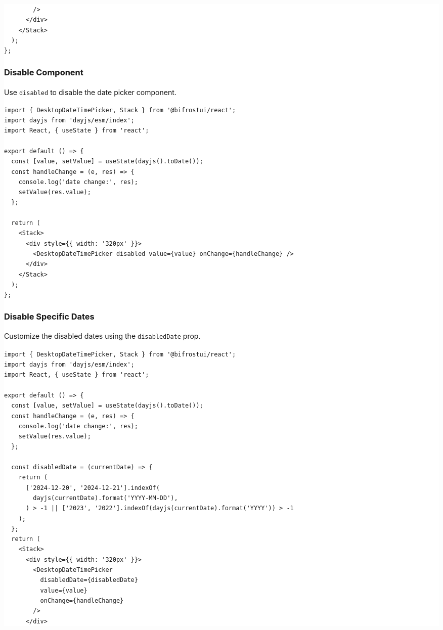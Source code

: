 ```tsx
        />
      </div>
    </Stack>
  );
};
```

### Disable Component

Use `disabled` to disable the date picker component.

```tsx
import { DesktopDateTimePicker, Stack } from '@bifrostui/react';
import dayjs from 'dayjs/esm/index';
import React, { useState } from 'react';

export default () => {
  const [value, setValue] = useState(dayjs().toDate());
  const handleChange = (e, res) => {
    console.log('date change:', res);
    setValue(res.value);
  };

  return (
    <Stack>
      <div style={{ width: '320px' }}>
        <DesktopDateTimePicker disabled value={value} onChange={handleChange} />
      </div>
    </Stack>
  );
};
```

### Disable Specific Dates

Customize the disabled dates using the `disabledDate` prop.

```tsx
import { DesktopDateTimePicker, Stack } from '@bifrostui/react';
import dayjs from 'dayjs/esm/index';
import React, { useState } from 'react';

export default () => {
  const [value, setValue] = useState(dayjs().toDate());
  const handleChange = (e, res) => {
    console.log('date change:', res);
    setValue(res.value);
  };

  const disabledDate = (currentDate) => {
    return (
      ['2024-12-20', '2024-12-21'].indexOf(
        dayjs(currentDate).format('YYYY-MM-DD'),
      ) > -1 || ['2023', '2022'].indexOf(dayjs(currentDate).format('YYYY')) > -1
    );
  };
  return (
    <Stack>
      <div style={{ width: '320px' }}>
        <DesktopDateTimePicker
          disabledDate={disabledDate}
          value={value}
          onChange={handleChange}
        />
      </div>
```